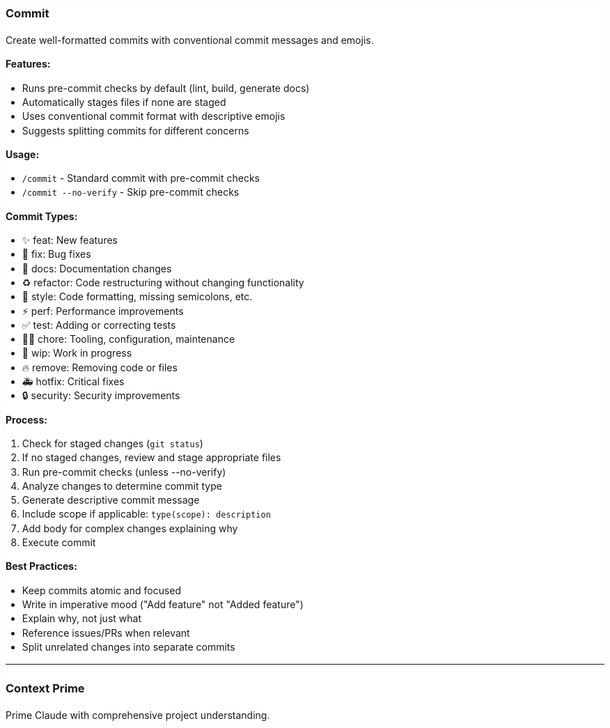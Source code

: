 
### Commit

Create well-formatted commits with conventional commit messages and emojis.

**Features:**

- Runs pre-commit checks by default (lint, build, generate docs)
- Automatically stages files if none are staged
- Uses conventional commit format with descriptive emojis
- Suggests splitting commits for different concerns

**Usage:**

- `/commit` - Standard commit with pre-commit checks
- `/commit --no-verify` - Skip pre-commit checks

**Commit Types:**

- ✨ feat: New features
- 🐛 fix: Bug fixes
- 📝 docs: Documentation changes
- ♻️ refactor: Code restructuring without changing functionality
- 🎨 style: Code formatting, missing semicolons, etc.
- ⚡️ perf: Performance improvements
- ✅ test: Adding or correcting tests
- 🧑‍💻 chore: Tooling, configuration, maintenance
- 🚧 wip: Work in progress
- 🔥 remove: Removing code or files
- 🚑 hotfix: Critical fixes
- 🔒 security: Security improvements

**Process:**

1. Check for staged changes (`git status`)
2. If no staged changes, review and stage appropriate files
3. Run pre-commit checks (unless --no-verify)
4. Analyze changes to determine commit type
5. Generate descriptive commit message
6. Include scope if applicable: `type(scope): description`
7. Add body for complex changes explaining why
8. Execute commit

**Best Practices:**

- Keep commits atomic and focused
- Write in imperative mood ("Add feature" not "Added feature")
- Explain why, not just what
- Reference issues/PRs when relevant
- Split unrelated changes into separate commits

---

### Context Prime

Prime Claude with comprehensive project understanding.
